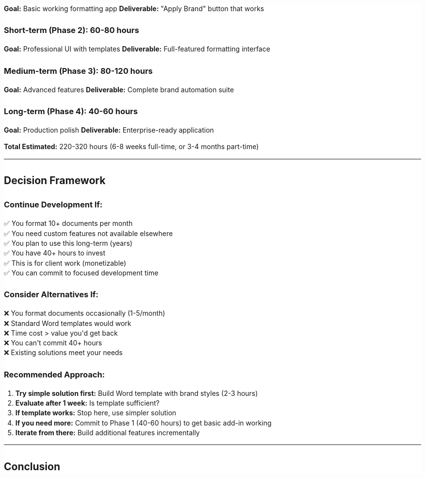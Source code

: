 **Goal:** Basic working formatting app
**Deliverable:** "Apply Brand" button that works

### Short-term (Phase 2): 60-80 hours

**Goal:** Professional UI with templates
**Deliverable:** Full-featured formatting interface

### Medium-term (Phase 3): 80-120 hours

**Goal:** Advanced features
**Deliverable:** Complete brand automation suite

### Long-term (Phase 4): 40-60 hours

**Goal:** Production polish
**Deliverable:** Enterprise-ready application

**Total Estimated:** 220-320 hours (6-8 weeks full-time, or 3-4 months part-time)

---

## Decision Framework

### Continue Development If:

✅ You format 10+ documents per month  
✅ You need custom features not available elsewhere  
✅ You plan to use this long-term (years)  
✅ You have 40+ hours to invest  
✅ This is for client work (monetizable)  
✅ You can commit to focused development time

### Consider Alternatives If:

❌ You format documents occasionally (1-5/month)  
❌ Standard Word templates would work  
❌ Time cost > value you'd get back  
❌ You can't commit 40+ hours  
❌ Existing solutions meet your needs

### Recommended Approach:

1. **Try simple solution first:** Build Word template with brand styles (2-3 hours)
2. **Evaluate after 1 week:** Is template sufficient?
3. **If template works:** Stop here, use simpler solution
4. **If you need more:** Commit to Phase 1 (40-60 hours) to get basic add-in working
5. **Iterate from there:** Build additional features incrementally

---

## Conclusion
